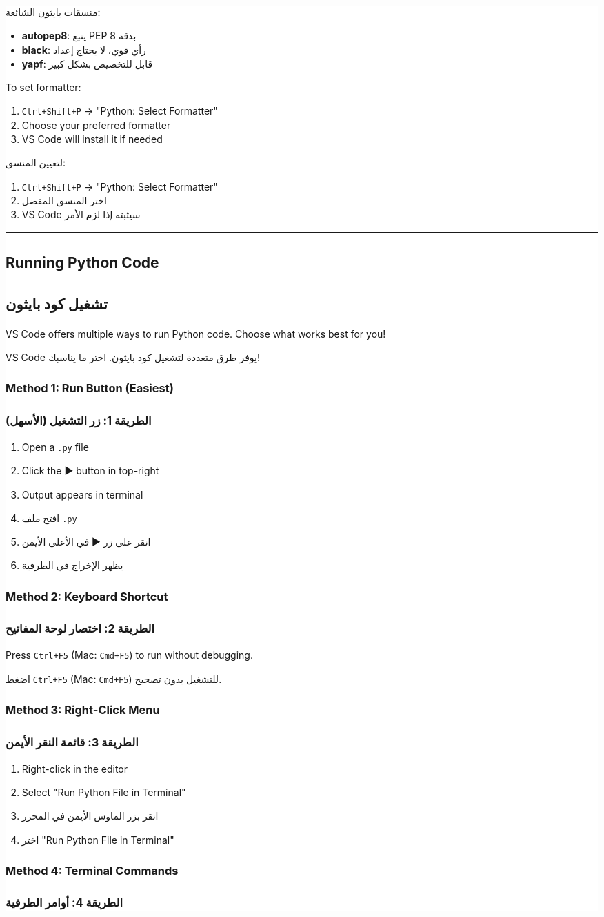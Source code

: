 منسقات بايثون الشائعة:
- **autopep8**: يتبع PEP 8 بدقة
- **black**: رأي قوي، لا يحتاج إعداد
- **yapf**: قابل للتخصيص بشكل كبير

To set formatter:
1. `Ctrl+Shift+P` → "Python: Select Formatter"
2. Choose your preferred formatter
3. VS Code will install it if needed

لتعيين المنسق:
1. `Ctrl+Shift+P` → "Python: Select Formatter"
2. اختر المنسق المفضل
3. VS Code سيثبته إذا لزم الأمر

---

## Running Python Code
## تشغيل كود بايثون

VS Code offers multiple ways to run Python code. Choose what works best for you!

VS Code يوفر طرق متعددة لتشغيل كود بايثون. اختر ما يناسبك!

### Method 1: Run Button (Easiest)
### الطريقة 1: زر التشغيل (الأسهل)

1. Open a `.py` file
2. Click the ▶️ button in top-right
3. Output appears in terminal

1. افتح ملف `.py`
2. انقر على زر ▶️ في الأعلى الأيمن
3. يظهر الإخراج في الطرفية

### Method 2: Keyboard Shortcut
### الطريقة 2: اختصار لوحة المفاتيح

Press `Ctrl+F5` (Mac: `Cmd+F5`) to run without debugging.

اضغط `Ctrl+F5` (Mac: `Cmd+F5`) للتشغيل بدون تصحيح.

### Method 3: Right-Click Menu
### الطريقة 3: قائمة النقر الأيمن

1. Right-click in the editor
2. Select "Run Python File in Terminal"

1. انقر بزر الماوس الأيمن في المحرر
2. اختر "Run Python File in Terminal"

### Method 4: Terminal Commands
### الطريقة 4: أوامر الطرفية
